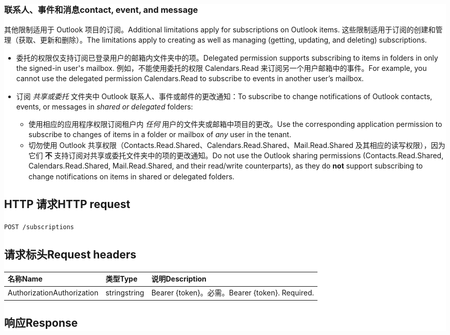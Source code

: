### <a name="contact-event-and-message"></a><span data-ttu-id="ca8f7-191">联系人、事件和消息</span><span class="sxs-lookup"><span data-stu-id="ca8f7-191">contact, event, and message</span></span>

<span data-ttu-id="ca8f7-192">其他限制适用于 Outlook 项目的订阅。</span><span class="sxs-lookup"><span data-stu-id="ca8f7-192">Additional limitations apply for subscriptions on Outlook items.</span></span> <span data-ttu-id="ca8f7-193">这些限制适用于订阅的创建和管理（获取、更新和删除）。</span><span class="sxs-lookup"><span data-stu-id="ca8f7-193">The limitations apply to creating as well as managing (getting, updating, and deleting) subscriptions.</span></span>

- <span data-ttu-id="ca8f7-194">委托的权限仅支持订阅已登录用户的邮箱内文件夹中的项。</span><span class="sxs-lookup"><span data-stu-id="ca8f7-194">Delegated permission supports subscribing to items in folders in only the signed-in user's mailbox.</span></span> <span data-ttu-id="ca8f7-195">例如，不能使用委托的权限 Calendars.Read 来订阅另一个用户邮箱中的事件。</span><span class="sxs-lookup"><span data-stu-id="ca8f7-195">For example, you cannot use the delegated permission Calendars.Read to subscribe to events in another user’s mailbox.</span></span>
- <span data-ttu-id="ca8f7-196">订阅 _共享或委托_ 文件夹中 Outlook 联系人、事件或邮件的更改通知：</span><span class="sxs-lookup"><span data-stu-id="ca8f7-196">To subscribe to change notifications of Outlook contacts, events, or messages in _shared or delegated_ folders:</span></span>

  - <span data-ttu-id="ca8f7-197">使用相应的应用程序权限订阅租户内 _任何_ 用户的文件夹或邮箱中项目的更改。</span><span class="sxs-lookup"><span data-stu-id="ca8f7-197">Use the corresponding application permission to subscribe to changes of items in a folder or mailbox of _any_ user in the tenant.</span></span>
  - <span data-ttu-id="ca8f7-198">切勿使用 Outlook 共享权限（Contacts.Read.Shared、Calendars.Read.Shared、Mail.Read.Shared 及其相应的读写权限），因为它们 **不** 支持订阅对共享或委托文件夹中的项的更改通知。</span><span class="sxs-lookup"><span data-stu-id="ca8f7-198">Do not use the Outlook sharing permissions (Contacts.Read.Shared, Calendars.Read.Shared, Mail.Read.Shared, and their read/write counterparts), as they do **not** support subscribing to change notifications on items in shared or delegated folders.</span></span>

## <a name="http-request"></a><span data-ttu-id="ca8f7-199">HTTP 请求</span><span class="sxs-lookup"><span data-stu-id="ca8f7-199">HTTP request</span></span>



```http
POST /subscriptions
```

## <a name="request-headers"></a><span data-ttu-id="ca8f7-200">请求标头</span><span class="sxs-lookup"><span data-stu-id="ca8f7-200">Request headers</span></span>

| <span data-ttu-id="ca8f7-201">名称</span><span class="sxs-lookup"><span data-stu-id="ca8f7-201">Name</span></span>       | <span data-ttu-id="ca8f7-202">类型</span><span class="sxs-lookup"><span data-stu-id="ca8f7-202">Type</span></span> | <span data-ttu-id="ca8f7-203">说明</span><span class="sxs-lookup"><span data-stu-id="ca8f7-203">Description</span></span>|
|:-----------|:------|:----------|
| <span data-ttu-id="ca8f7-204">Authorization</span><span class="sxs-lookup"><span data-stu-id="ca8f7-204">Authorization</span></span>  | <span data-ttu-id="ca8f7-205">string</span><span class="sxs-lookup"><span data-stu-id="ca8f7-205">string</span></span>  | <span data-ttu-id="ca8f7-p109">Bearer {token}。必需。</span><span class="sxs-lookup"><span data-stu-id="ca8f7-p109">Bearer {token}. Required.</span></span> |

## <a name="response"></a><span data-ttu-id="ca8f7-208">响应</span><span class="sxs-lookup"><span data-stu-id="ca8f7-208">Response</span></span>
